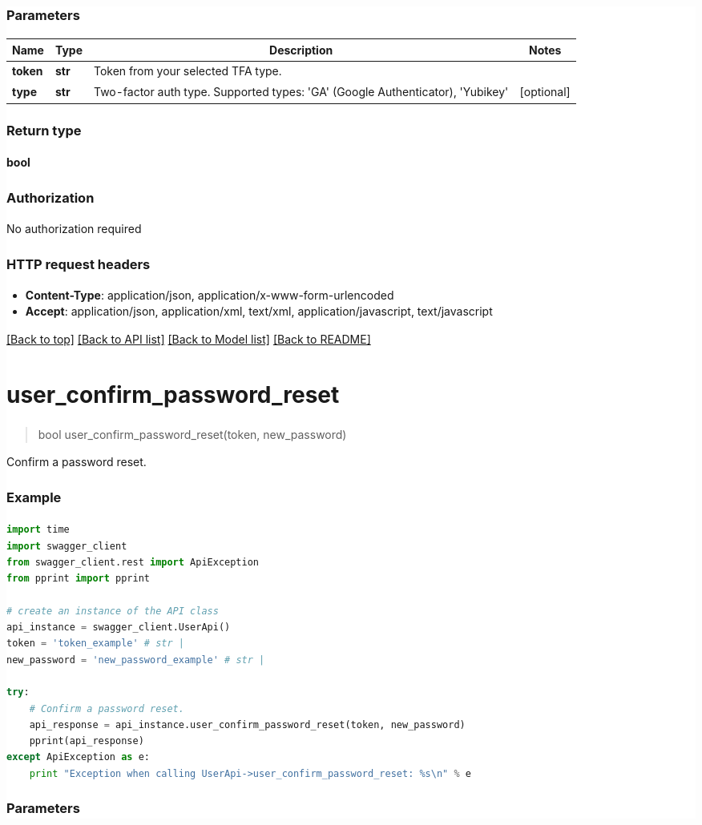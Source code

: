 ### Parameters

Name | Type | Description  | Notes
------------- | ------------- | ------------- | -------------
 **token** | **str**| Token from your selected TFA type. | 
 **type** | **str**| Two-factor auth type. Supported types: &#39;GA&#39; (Google Authenticator), &#39;Yubikey&#39; | [optional] 

### Return type

**bool**

### Authorization

No authorization required

### HTTP request headers

 - **Content-Type**: application/json, application/x-www-form-urlencoded
 - **Accept**: application/json, application/xml, text/xml, application/javascript, text/javascript

[[Back to top]](#) [[Back to API list]](../README.md#documentation-for-api-endpoints) [[Back to Model list]](../README.md#documentation-for-models) [[Back to README]](../README.md)

# **user_confirm_password_reset**
> bool user_confirm_password_reset(token, new_password)

Confirm a password reset.

### Example 
```python
import time
import swagger_client
from swagger_client.rest import ApiException
from pprint import pprint

# create an instance of the API class
api_instance = swagger_client.UserApi()
token = 'token_example' # str | 
new_password = 'new_password_example' # str | 

try: 
    # Confirm a password reset.
    api_response = api_instance.user_confirm_password_reset(token, new_password)
    pprint(api_response)
except ApiException as e:
    print "Exception when calling UserApi->user_confirm_password_reset: %s\n" % e
```

### Parameters
